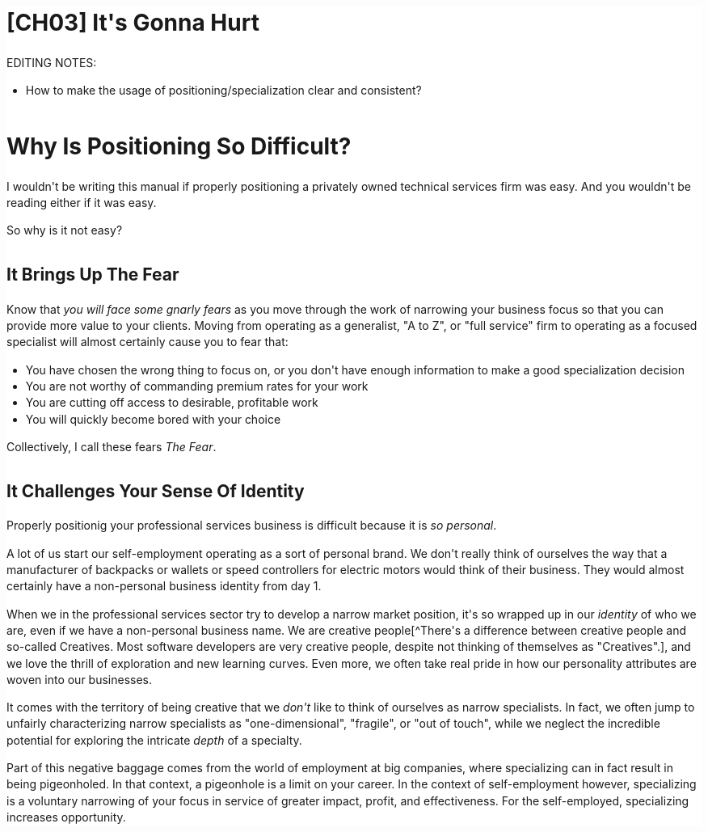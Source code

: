 # [CH03] It's Gonna Hurt

EDITING NOTES:
- How to make the usage of positioning/specialization clear and consistent?

# Why Is Positioning So Difficult?

I wouldn't be writing this manual if properly positioning a privately owned technical services firm was easy. And you wouldn't be reading either if it was easy. 

So why is it not easy?

## It Brings Up The Fear

Know that *you will face some gnarly fears* as you move through the work of narrowing your business focus so that you can provide more value to your clients. Moving from operating as a generalist, "A to Z", or "full service" firm to operating as a focused specialist will almost certainly cause you to fear that:

* You have chosen the wrong thing to focus on, or you don't have enough information to make a good specialization decision
* You are not worthy of commanding premium rates for your work
* You are cutting off access to desirable, profitable work
* You will quickly become bored with your choice

Collectively, I call these fears *The Fear*.

## It Challenges Your Sense Of Identity

Properly positionig your professional services business is difficult because it is *so personal*. 

A lot of us start our self-employment operating as a sort of personal brand. We don't really think of ourselves the way that a manufacturer of backpacks or wallets or speed controllers for electric motors would think of their business. They would almost certainly have a non-personal business identity from day 1.

When we in the professional services sector try to develop a narrow market position, it's so wrapped up in our *identity* of who we are, even if we have a non-personal business name. We are creative people[^There's a difference between creative people and so-called Creatives. Most software developers are very creative people, despite not thinking of themselves as "Creatives".], and we love the thrill of exploration and new learning curves. Even more, we often take real pride in how our personality attributes are woven into our businesses.

It comes with the territory of being creative that we *don't* like to think of ourselves as narrow specialists. In fact, we often jump to unfairly characterizing narrow specialists as "one-dimensional", "fragile", or "out of touch", while we neglect the incredible potential for exploring the intricate *depth* of a specialty.

Part of this negative baggage comes from the world of employment at big companies, where specializing can in fact result in being pigeonholed. In that context, a pigeonhole is a limit on your career. In the context of self-employment however, specializing is a voluntary narrowing of your focus in service of greater impact, profit, and effectiveness. For the self-employed, specializing increases opportunity.
